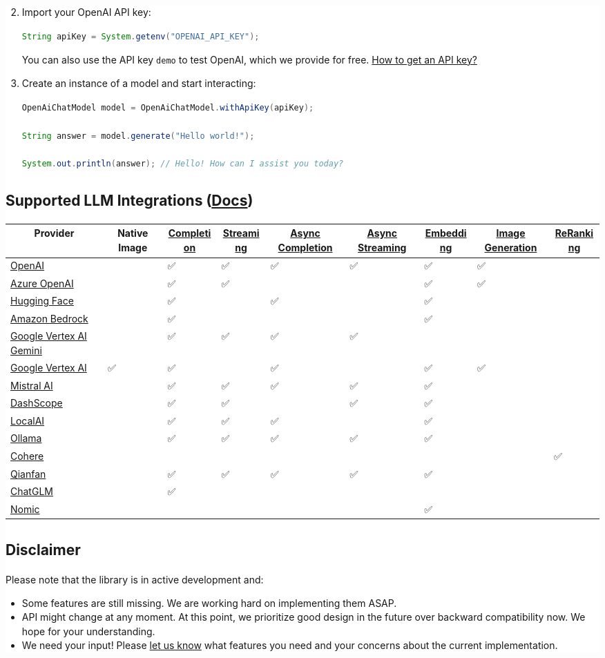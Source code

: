 2. Import your OpenAI API key:
    ```java
    String apiKey = System.getenv("OPENAI_API_KEY");
    ```
    You can also use the API key `demo` to test OpenAI, which we provide for free.
    [How to get an API key?](https://github.com/langchain4j/langchain4j#how-to-get-an-api-key)


3. Create an instance of a model and start interacting:
    ```java
    OpenAiChatModel model = OpenAiChatModel.withApiKey(apiKey);
    
    String answer = model.generate("Hello world!");
    
    System.out.println(answer); // Hello! How can I assist you today?
    ```
## Supported LLM Integrations ([Docs](https://docs.langchain4j.dev/category/integrations))
| Provider                                                                                                | Native Image     | [Completion](https://docs.langchain4j.dev/category/language-models) | [Streaming](https://docs.langchain4j.dev/integrations/language-models/response-streaming)  | [Async Completion](https://docs.langchain4j.dev/category/language-models) | [Async Streaming](https://docs.langchain4j.dev/integrations/language-models/response-streaming) | [Embedding](https://docs.langchain4j.dev/category/embedding-models) | [Image Generation](https://docs.langchain4j.dev/category/image-models) | [ReRanking](https://docs.langchain4j.dev/category/reranking-models) 
|---------------------------------------------------------------------------------------------------------| ------------- | ----------- | ------------- | --------- |--------------------------------| ------------ |---------------------------------------------------------------------------------------------|---------------|
| [OpenAI](https://docs.langchain4j.dev/integrations/language-models/openai)                         |  | ✅ | ✅ | ✅ | ✅ | ✅ | ✅ |                                                                                               
| [Azure OpenAI](https://docs.langchain4j.dev/integrations/language-models/azure-openai)             |  | ✅ | ✅ |  |   | ✅ | ✅ | 
| [Hugging Face](https://docs.langchain4j.dev/integrations/language-models/huggingface)              |  | ✅ |  | ✅ |  | ✅ |  |  |
| [Amazon Bedrock](https://docs.langchain4j.dev/integrations/language-models/amazon-bedrock)         |  | ✅ |  |  |  | ✅ |
| [Google Vertex AI Gemini](https://docs.langchain4j.dev/integrations/language-models/google-gemini) |  | ✅ | ✅ | ✅ | ✅ |  |  |
| [Google Vertex AI](https://docs.langchain4j.dev/integrations/language-models/google-palm)          | ✅ | ✅ |  | ✅ |  | ✅ | ✅ |
| [Mistral AI](https://docs.langchain4j.dev/integrations/language-models/mistralai)                  |  | ✅ | ✅ | ✅ | ✅ | ✅ |
| [DashScope](https://docs.langchain4j.dev/integrations/language-models/dashscope)                   |  | ✅ | ✅ |  | ✅ | ✅ |
| [LocalAI](https://docs.langchain4j.dev/integrations/language-models/localai)                       |  | ✅ | ✅ | ✅ |  | ✅ |  |
| [Ollama](https://docs.langchain4j.dev/integrations/language-models/ollama)                         |  | ✅ | ✅ | ✅ | ✅ | ✅ |  |
| [Cohere](https://docs.langchain4j.dev/integrations/reranking-models/cohere)                        |  |  |  |  |  |  |  | ✅ |
| [Qianfan](https://docs.langchain4j.dev/integrations/language-models/qianfan)                       |  | ✅ | ✅ | ✅ | ✅ | ✅ |  |
| [ChatGLM](https://docs.langchain4j.dev/integrations/language-models/chatglm)                       |  | ✅ |  |  |  |  |
| [Nomic](https://docs.langchain4j.dev/integrations/language-models/nomic)                           |  |  |  |  |  | ✅ |  |

## Disclaimer

Please note that the library is in active development and:

- Some features are still missing. We are working hard on implementing them ASAP.
- API might change at any moment. At this point, we prioritize good design in the future over backward compatibility
  now. We hope for your understanding.
- We need your input! Please [let us know](https://github.com/langchain4j/langchain4j/issues/new/choose) what features you need and your concerns about the current implementation.
